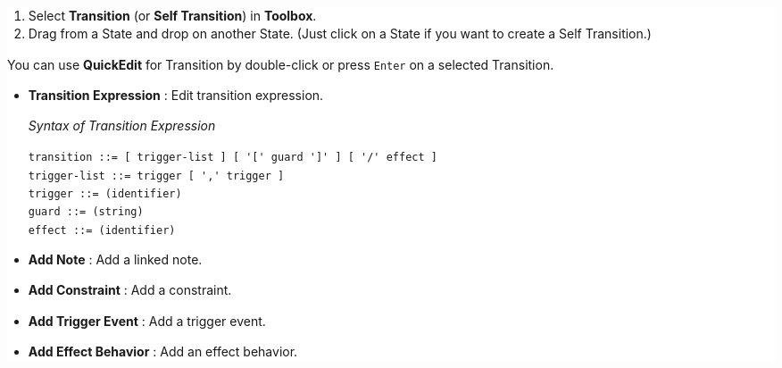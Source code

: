 1. Select **Transition** \(or **Self Transition**\) in **Toolbox**.
2. Drag from a State and drop on another State. \(Just click on a State if you want to create a Self Transition.\)

You can use **QuickEdit** for Transition by double-click or press `Enter` on a selected Transition.

* **Transition Expression** : Edit transition expression.

  _Syntax of Transition Expression_

  ```text
  transition ::= [ trigger-list ] [ '[' guard ']' ] [ '/' effect ]
  trigger-list ::= trigger [ ',' trigger ]
  trigger ::= (identifier)
  guard ::= (string)
  effect ::= (identifier)
  ```

* **Add Note** : Add a linked note.
* **Add Constraint** : Add a constraint.
* **Add Trigger Event** : Add a trigger event.
* **Add Effect Behavior** : Add an effect behavior.

